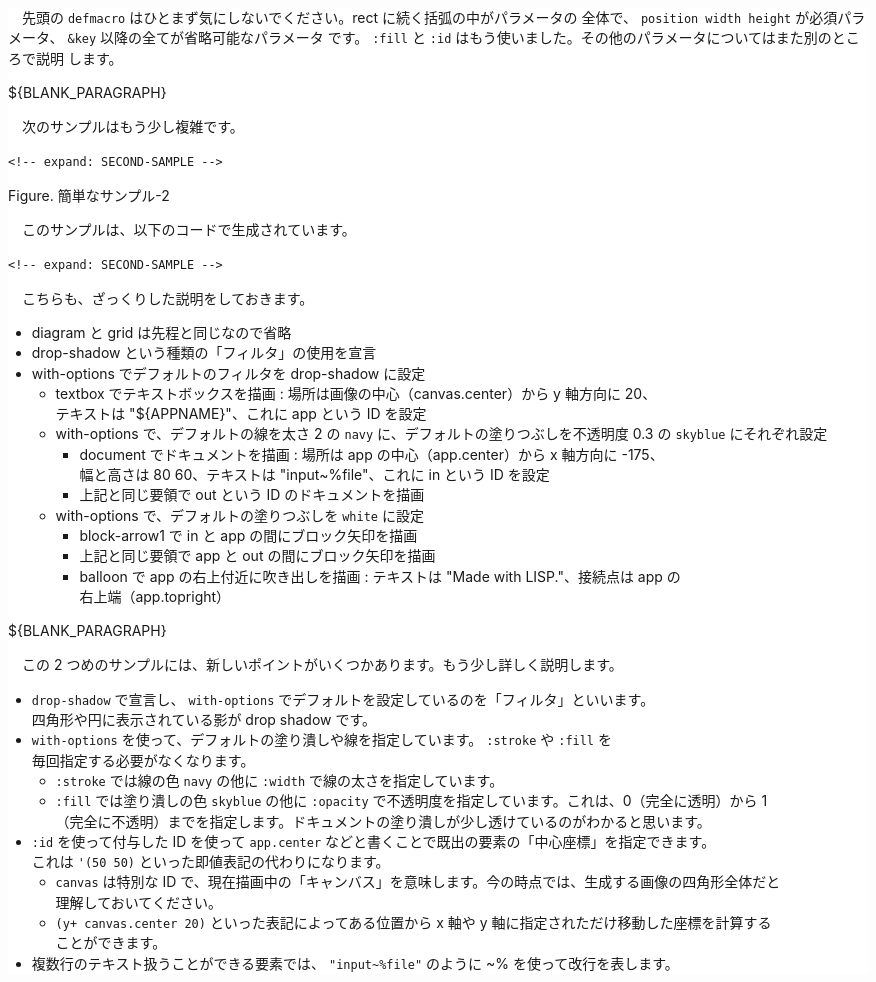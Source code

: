 　先頭の `defmacro` はひとまず気にしないでください。rect に続く括弧の中がパラメータの
全体で、 `position width height` が必須パラメータ、 `&key` 以降の全てが省略可能なパラメータ
です。 `:fill` と `:id` はもう使いました。その他のパラメータについてはまた別のところで説明
します。

${BLANK_PARAGRAPH}

　次のサンプルはもう少し複雑です。



```kaavio
<!-- expand: SECOND-SAMPLE -->
```
Figure. 簡単なサンプル-2


　このサンプルは、以下のコードで生成されています。

```lisp
<!-- expand: SECOND-SAMPLE -->
```

　こちらも、ざっくりした説明をしておきます。

* diagram と grid は先程と同じなので省略
* drop-shadow という種類の「フィルタ」の使用を宣言
* with-options でデフォルトのフィルタを drop-shadow に設定
    * textbox でテキストボックスを描画 : 場所は画像の中心（canvas.center）から y 軸方向に 20、 \
テキストは "${APPNAME}"、これに app という ID を設定
    * with-options で、デフォルトの線を太さ 2 の `navy` に、デフォルトの塗りつぶしを不透明度 0.3 の `skyblue` にそれぞれ設定
        * document でドキュメントを描画 : 場所は app の中心（app.center）から x 軸方向に -175、 \
幅と高さは 80 60、テキストは "input~%file"、これに in という ID を設定
        * 上記と同じ要領で out という ID のドキュメントを描画
    * with-options で、デフォルトの塗りつぶしを `white` に設定
        * block-arrow1 で in と app の間にブロック矢印を描画
        * 上記と同じ要領で app と out の間にブロック矢印を描画
        * balloon で app の右上付近に吹き出しを描画 : テキストは "Made with LISP."、接続点は app の \
右上端（app.topright）


${BLANK_PARAGRAPH}

　この 2 つめのサンプルには、新しいポイントがいくつかあります。もう少し詳しく説明します。

* `drop-shadow` で宣言し、 `with-options` でデフォルトを設定しているのを「フィルタ」といいます。 \
四角形や円に表示されている影が drop shadow です。
* `with-options` を使って、デフォルトの塗り潰しや線を指定しています。 `:stroke` や `:fill` を \
毎回指定する必要がなくなります。
    * `:stroke` では線の色 `navy` の他に `:width` で線の太さを指定しています。
    * `:fill` では塗り潰しの色 `skyblue` の他に `:opacity` で不透明度を指定しています。これは、0（完全に透明）から 1  \
（完全に不透明）までを指定します。ドキュメントの塗り潰しが少し透けているのがわかると思います。
* `:id` を使って付与した ID を使って `app.center` などと書くことで既出の要素の「中心座標」を指定できます。 \
これは `'(50 50)` といった即値表記の代わりになります。
    * `canvas` は特別な ID で、現在描画中の「キャンバス」を意味します。今の時点では、生成する画像の四角形全体だと \
理解しておいてください。
    * `(y+ canvas.center 20)` といった表記によってある位置から x 軸や y 軸に指定されただけ移動した座標を計算する \
ことができます。
* 複数行のテキスト扱うことができる要素では、 `"input~%file"` のように ~% を使って改行を表します。
